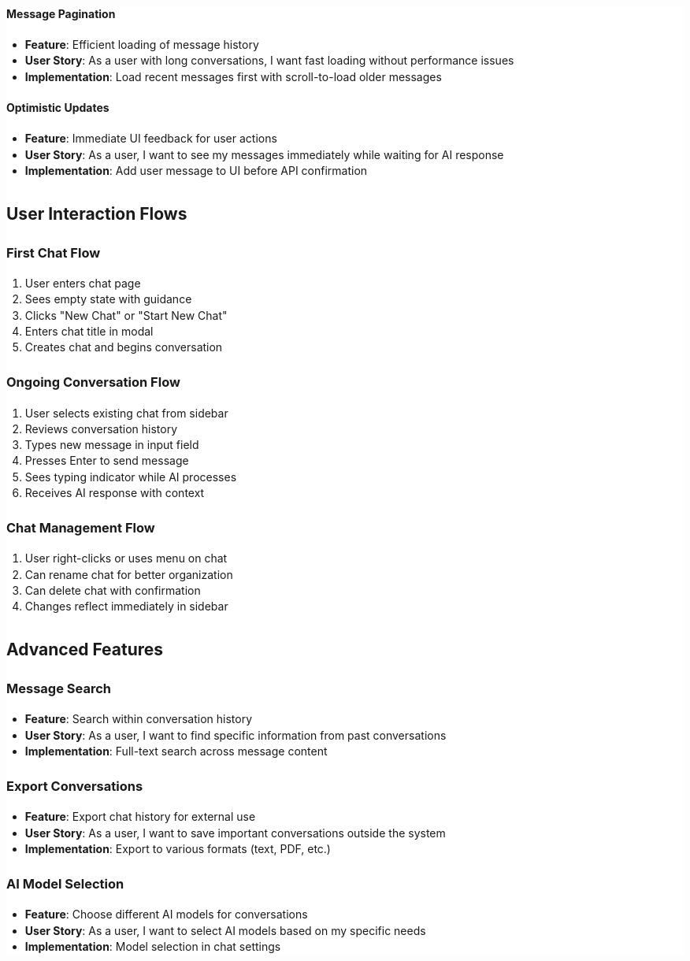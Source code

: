 #### Message Pagination
- **Feature**: Efficient loading of message history
- **User Story**: As a user with long conversations, I want fast loading without performance issues
- **Implementation**: Load recent messages first with scroll-to-load older messages

#### Optimistic Updates
- **Feature**: Immediate UI feedback for user actions
- **User Story**: As a user, I want to see my messages immediately while waiting for AI response
- **Implementation**: Add user message to UI before API confirmation

## User Interaction Flows

### First Chat Flow
1. User enters chat page
2. Sees empty state with guidance
3. Clicks "New Chat" or "Start New Chat"
4. Enters chat title in modal
5. Creates chat and begins conversation

### Ongoing Conversation Flow
1. User selects existing chat from sidebar
2. Reviews conversation history
3. Types new message in input field
4. Presses Enter to send message
5. Sees typing indicator while AI processes
6. Receives AI response with context

### Chat Management Flow
1. User right-clicks or uses menu on chat
2. Can rename chat for better organization
3. Can delete chat with confirmation
4. Changes reflect immediately in sidebar

## Advanced Features

### Message Search
- **Feature**: Search within conversation history
- **User Story**: As a user, I want to find specific information from past conversations
- **Implementation**: Full-text search across message content

### Export Conversations
- **Feature**: Export chat history for external use
- **User Story**: As a user, I want to save important conversations outside the system
- **Implementation**: Export to various formats (text, PDF, etc.)

### AI Model Selection
- **Feature**: Choose different AI models for conversations
- **User Story**: As a user, I want to select AI models based on my specific needs
- **Implementation**: Model selection in chat settings
